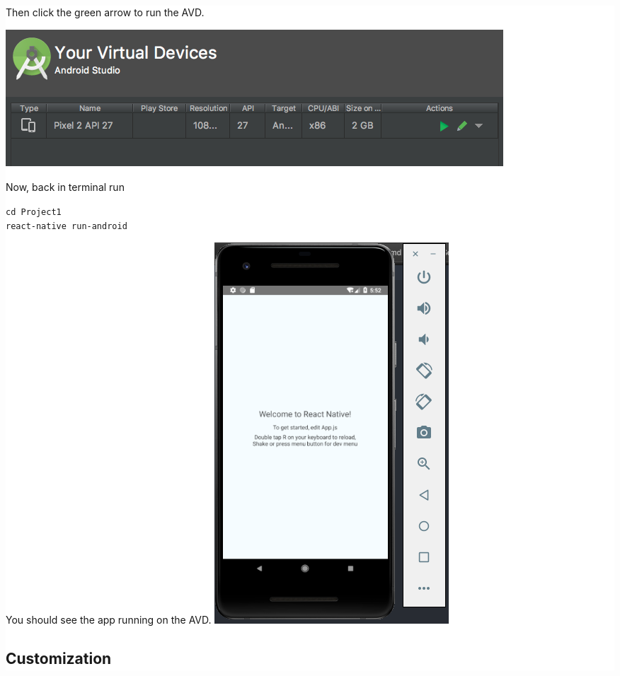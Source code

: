 Then click the green arrow to run the AVD.

![AVD Manager](imgs/Project1Kit/sc2.png)

Now, back in terminal run
```
cd Project1
react-native run-android
```

You should see the app running on the AVD.
![AVD](imgs/Project1Kit/sc3.png)

## Customization
